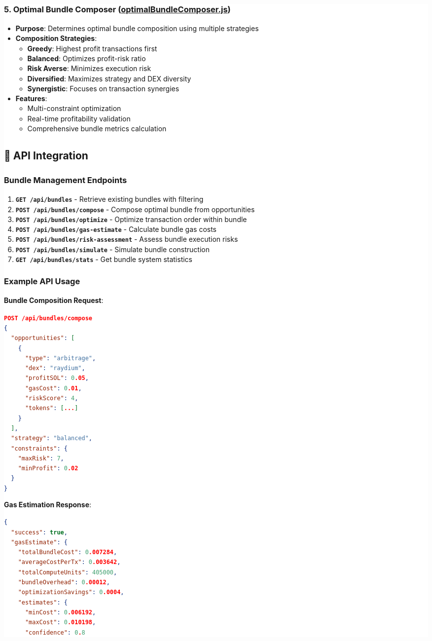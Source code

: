 ### 5. **Optimal Bundle Composer** ([optimalBundleComposer.js](src/services/optimalBundleComposer.js))
- **Purpose**: Determines optimal bundle composition using multiple strategies
- **Composition Strategies**:
  - **Greedy**: Highest profit transactions first
  - **Balanced**: Optimizes profit-risk ratio
  - **Risk Averse**: Minimizes execution risk
  - **Diversified**: Maximizes strategy and DEX diversity
  - **Synergistic**: Focuses on transaction synergies
- **Features**:
  - Multi-constraint optimization
  - Real-time profitability validation
  - Comprehensive bundle metrics calculation

## 🔧 **API Integration**

### **Bundle Management Endpoints**

1. **`GET /api/bundles`** - Retrieve existing bundles with filtering
2. **`POST /api/bundles/compose`** - Compose optimal bundle from opportunities
3. **`POST /api/bundles/optimize`** - Optimize transaction order within bundle
4. **`POST /api/bundles/gas-estimate`** - Calculate bundle gas costs
5. **`POST /api/bundles/risk-assessment`** - Assess bundle execution risks
6. **`POST /api/bundles/simulate`** - Simulate bundle construction
7. **`GET /api/bundles/stats`** - Get bundle system statistics

### **Example API Usage**

**Bundle Composition Request**:
```json
POST /api/bundles/compose
{
  "opportunities": [
    {
      "type": "arbitrage",
      "dex": "raydium", 
      "profitSOL": 0.05,
      "gasCost": 0.01,
      "riskScore": 4,
      "tokens": [...]
    }
  ],
  "strategy": "balanced",
  "constraints": {
    "maxRisk": 7,
    "minProfit": 0.02
  }
}
```

**Gas Estimation Response**:
```json
{
  "success": true,
  "gasEstimate": {
    "totalBundleCost": 0.007284,
    "averageCostPerTx": 0.003642,
    "totalComputeUnits": 405000,
    "bundleOverhead": 0.00012,
    "optimizationSavings": 0.0004,
    "estimates": {
      "minCost": 0.006192,
      "maxCost": 0.010198,
      "confidence": 0.8
```